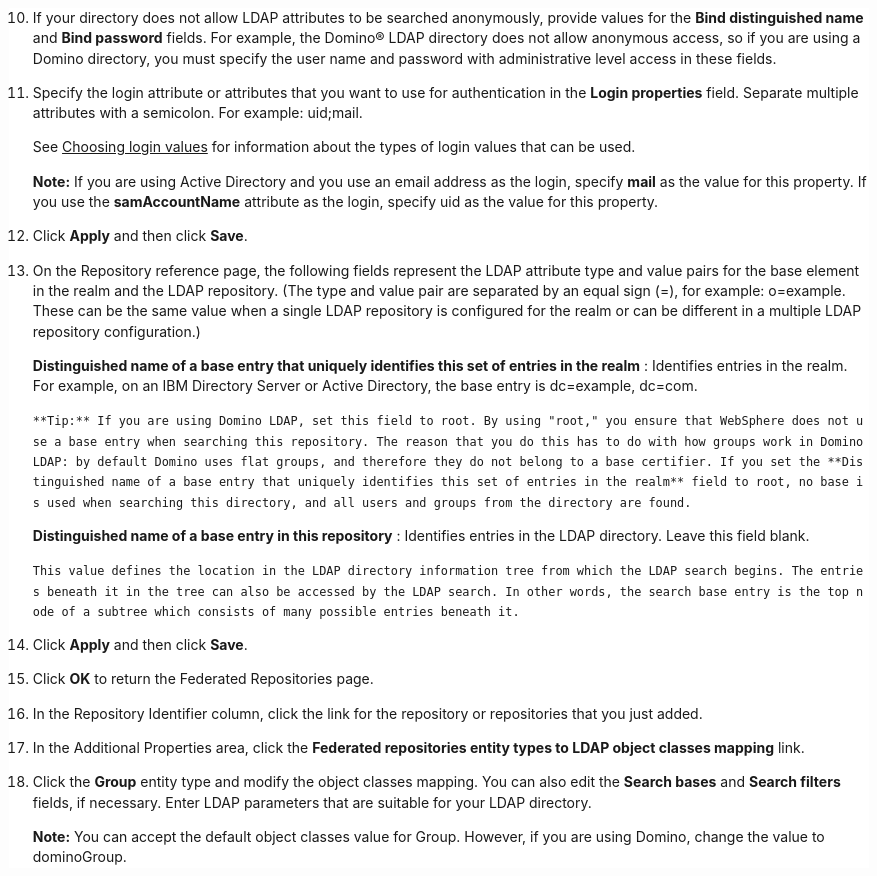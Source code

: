 10. If your directory does not allow LDAP attributes to be searched anonymously, provide values for the **Bind distinguished name** and **Bind password** fields. For example, the Domino® LDAP directory does not allow anonymous access, so if you are using a Domino directory, you must specify the user name and password with administrative level access in these fields.

11. Specify the login attribute or attributes that you want to use for authentication in the **Login properties** field. Separate multiple attributes with a semicolon. For example: uid;mail.

    See [Choosing login values](c_install_choose_login.md) for information about the types of login values that can be used.

    **Note:** If you are using Active Directory and you use an email address as the login, specify **mail** as the value for this property. If you use the **samAccountName** attribute as the login, specify uid as the value for this property.

12. Click **Apply** and then click **Save**.

13. On the Repository reference page, the following fields represent the LDAP attribute type and value pairs for the base element in the realm and the LDAP repository. \(The type and value pair are separated by an equal sign \(=\), for example: o=example. These can be the same value when a single LDAP repository is configured for the realm or can be different in a multiple LDAP repository configuration.\)

    **Distinguished name of a base entry that uniquely identifies this set of entries in the realm**
    :   Identifies entries in the realm. For example, on an IBM Directory Server or Active Directory, the base entry is dc=example, dc=com.

        **Tip:** If you are using Domino LDAP, set this field to root. By using "root," you ensure that WebSphere does not use a base entry when searching this repository. The reason that you do this has to do with how groups work in Domino LDAP: by default Domino uses flat groups, and therefore they do not belong to a base certifier. If you set the **Distinguished name of a base entry that uniquely identifies this set of entries in the realm** field to root, no base is used when searching this directory, and all users and groups from the directory are found.

    **Distinguished name of a base entry in this repository**
    :   Identifies entries in the LDAP directory. Leave this field blank.

        This value defines the location in the LDAP directory information tree from which the LDAP search begins. The entries beneath it in the tree can also be accessed by the LDAP search. In other words, the search base entry is the top node of a subtree which consists of many possible entries beneath it.

14. Click **Apply** and then click **Save**.

15. Click **OK** to return the Federated Repositories page.

16. In the Repository Identifier column, click the link for the repository or repositories that you just added.

17. In the Additional Properties area, click the **Federated repositories entity types to LDAP object classes mapping** link.

18. Click the **Group** entity type and modify the object classes mapping. You can also edit the **Search bases** and **Search filters** fields, if necessary. Enter LDAP parameters that are suitable for your LDAP directory.

    **Note:** You can accept the default object classes value for Group. However, if you are using Domino, change the value to dominoGroup.
